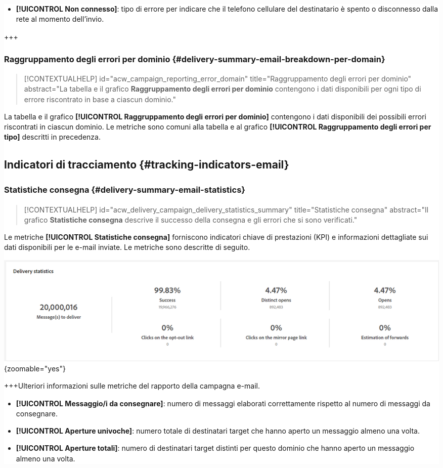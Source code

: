 * **[!UICONTROL Non connesso]**: tipo di errore per indicare che il telefono cellulare del destinatario è spento o disconnesso dalla rete al momento dell’invio.

+++

### Raggruppamento degli errori per dominio {#delivery-summary-email-breakdown-per-domain}

>[!CONTEXTUALHELP]
>id="acw_campaign_reporting_error_domain"
>title="Raggruppamento degli errori per dominio"
>abstract="La tabella e il grafico **Raggruppamento degli errori per dominio** contengono i dati disponibili per ogni tipo di errore riscontrato in base a ciascun dominio."

La tabella e il grafico **[!UICONTROL Raggruppamento degli errori per dominio]** contengono i dati disponibili dei possibili errori riscontrati in ciascun dominio. Le metriche sono comuni alla tabella e al grafico **[!UICONTROL Raggruppamento degli errori per tipo]** descritti in precedenza.

## Indicatori di tracciamento {#tracking-indicators-email}

### Statistiche consegna {#delivery-summary-email-statistics}

>[!CONTEXTUALHELP]
>id="acw_delivery_campaign_delivery_statistics_summary"
>title="Statistiche consegna"
>abstract="Il grafico **Statistiche consegna** descrive il successo della consegna e gli errori che si sono verificati."

Le metriche **[!UICONTROL Statistiche consegna]** forniscono indicatori chiave di prestazioni (KPI) e informazioni dettagliate sui dati disponibili per le e-mail inviate. Le metriche sono descritte di seguito.

![Schermata delle metriche delle statistiche di consegna](assets/campaign_report_email_7.png){zoomable="yes"}

+++Ulteriori informazioni sulle metriche del rapporto della campagna e-mail.

* **[!UICONTROL Messaggio/i da consegnare]**: numero di messaggi elaborati correttamente rispetto al numero di messaggi da consegnare.

* **[!UICONTROL Aperture univoche]**: numero totale di destinatari target che hanno aperto un messaggio almeno una volta.

* **[!UICONTROL Aperture totali]**: numero di destinatari target distinti per questo dominio che hanno aperto un messaggio almeno una volta.
